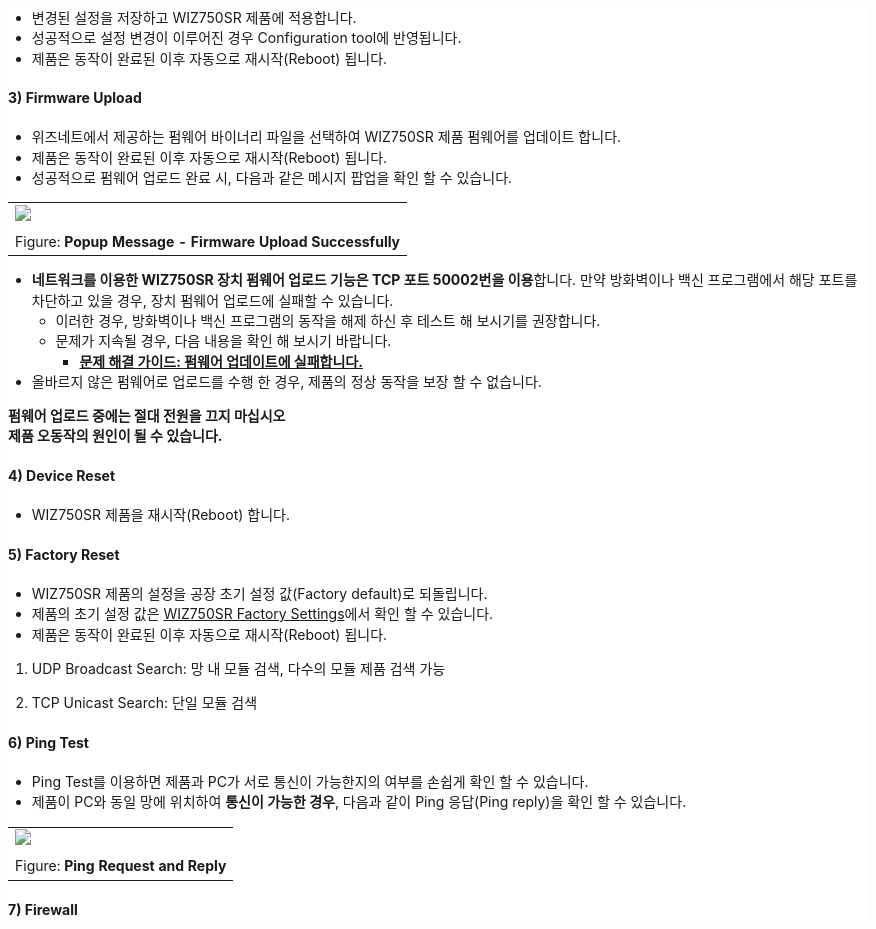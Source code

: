   - 변경된 설정을 저장하고 WIZ750SR 제품에 적용합니다. 
  - 성공적으로 설정 변경이 이루어진 경우 Configuration tool에 반영됩니다.
  - 제품은 동작이 완료된 이후 자동으로 재시작(Reboot) 됩니다. 

#### 3\) Firmware Upload

  - 위즈네트에서 제공하는 펌웨어 바이너리 파일을 선택하여 WIZ750SR 제품 펌웨어를 업데이트 합니다. 
  - 제품은 동작이 완료된 이후 자동으로 재시작(Reboot) 됩니다. 
  - 성공적으로 펌웨어 업로드 완료 시, 다음과 같은 메시지 팝업을 확인 할 수 있습니다.

|                                                                                                                       |
| --------------------------------------------------------------------------------------------------------------------- |
| ![](https://d3cmhcsnvv7jc.cloudfront.net/docs/img/products/wiz750sr/usermanual/configtool_firmwareupload_success.png) |
| Figure: **Popup Message - Firmware Upload Successfully**                                                              |

  - **네트워크를 이용한 WIZ750SR 장치 펌웨어 업로드 기능은 TCP 포트 50002번을 이용**합니다. 만약 방화벽이나
    백신 프로그램에서 해당 포트를 차단하고 있을 경우, 장치 펌웨어 업로드에 실패할 수 있습니다.
      - 이러한 경우, 방화벽이나 백신 프로그램의 동작을 해제 하신 후 테스트 해 보시기를 권장합니다.
      - 문제가 지속될 경우, 다음 내용을 확인 해 보시기 바랍니다.
          - **[문제 해결 가이드: 펌웨어 업데이트에 실패합니다.](./Trouble-Shooting-KO.md)**
  - 올바르지 않은 펌웨어로 업로드를 수행 한 경우, 제품의 정상 동작을 보장 할 수 없습니다.

**펌웨어 업로드 중에는 절대 전원을 끄지
마십시오**  
**제품 오동작의 원인이 될 수 있습니다.**

#### 4\) Device Reset

  - WIZ750SR 제품을 재시작(Reboot) 합니다.

#### 5\) Factory Reset

  - WIZ750SR 제품의 설정을 공장 초기 설정 값(Factory default)로 되돌립니다.
  - 제품의 초기 설정 값은 [WIZ750SR Factory Settings](./Getting-Started-KO.md#wiz750sr-factory-settings)에서
    확인 할 수 있습니다.
  - 제품은 동작이 완료된 이후 자동으로 재시작(Reboot) 됩니다. 



1.  UDP Broadcast Search: 망 내 모듈 검색, 다수의 모듈 제품 검색 가능

2.  TCP Unicast Search: 단일 모듈 검색

#### 6\) Ping Test

  - Ping Test를 이용하면 제품과 PC가 서로 통신이 가능한지의 여부를 손쉽게 확인 할 수 있습니다.
  - 제품이 PC와 동일 망에 위치하여 **통신이 가능한 경우**, 다음과 같이 Ping 응답(Ping reply)을 확인 할
    수 있습니다.

|                                                                                                             |
| ----------------------------------------------------------------------------------------------------------- |
| ![](https://d3cmhcsnvv7jc.cloudfront.net/docs/img/products/wiz750sr/usermanual/configtool_ping_success.png) |
| Figure: **Ping Request and Reply**                                                                          |

#### 7\) Firewall
